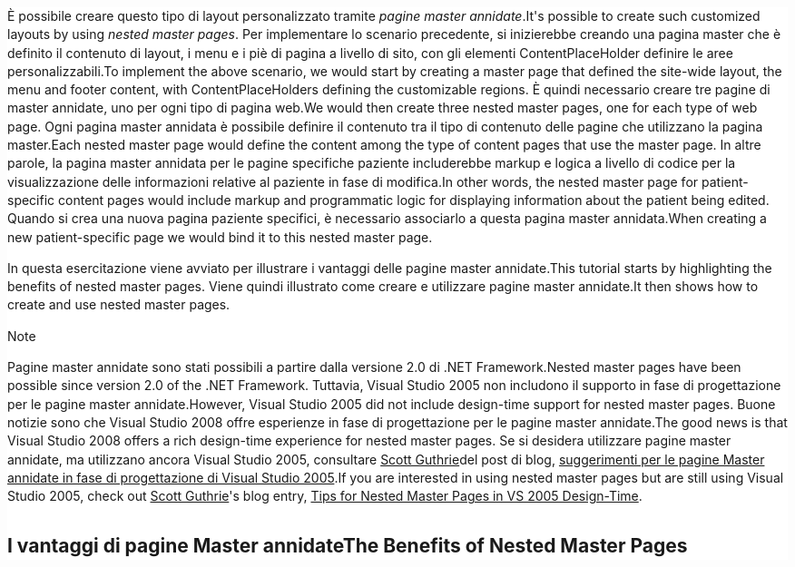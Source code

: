 <span data-ttu-id="19cd6-122">È possibile creare questo tipo di layout personalizzato tramite *pagine master annidate*.</span><span class="sxs-lookup"><span data-stu-id="19cd6-122">It's possible to create such customized layouts by using *nested master pages*.</span></span> <span data-ttu-id="19cd6-123">Per implementare lo scenario precedente, si inizierebbe creando una pagina master che è definito il contenuto di layout, i menu e i piè di pagina a livello di sito, con gli elementi ContentPlaceHolder definire le aree personalizzabili.</span><span class="sxs-lookup"><span data-stu-id="19cd6-123">To implement the above scenario, we would start by creating a master page that defined the site-wide layout, the menu and footer content, with ContentPlaceHolders defining the customizable regions.</span></span> <span data-ttu-id="19cd6-124">È quindi necessario creare tre pagine di master annidate, uno per ogni tipo di pagina web.</span><span class="sxs-lookup"><span data-stu-id="19cd6-124">We would then create three nested master pages, one for each type of web page.</span></span> <span data-ttu-id="19cd6-125">Ogni pagina master annidata è possibile definire il contenuto tra il tipo di contenuto delle pagine che utilizzano la pagina master.</span><span class="sxs-lookup"><span data-stu-id="19cd6-125">Each nested master page would define the content among the type of content pages that use the master page.</span></span> <span data-ttu-id="19cd6-126">In altre parole, la pagina master annidata per le pagine specifiche paziente includerebbe markup e logica a livello di codice per la visualizzazione delle informazioni relative al paziente in fase di modifica.</span><span class="sxs-lookup"><span data-stu-id="19cd6-126">In other words, the nested master page for patient-specific content pages would include markup and programmatic logic for displaying information about the patient being edited.</span></span> <span data-ttu-id="19cd6-127">Quando si crea una nuova pagina paziente specifici, è necessario associarlo a questa pagina master annidata.</span><span class="sxs-lookup"><span data-stu-id="19cd6-127">When creating a new patient-specific page we would bind it to this nested master page.</span></span>

<span data-ttu-id="19cd6-128">In questa esercitazione viene avviato per illustrare i vantaggi delle pagine master annidate.</span><span class="sxs-lookup"><span data-stu-id="19cd6-128">This tutorial starts by highlighting the benefits of nested master pages.</span></span> <span data-ttu-id="19cd6-129">Viene quindi illustrato come creare e utilizzare pagine master annidate.</span><span class="sxs-lookup"><span data-stu-id="19cd6-129">It then shows how to create and use nested master pages.</span></span>

> [!NOTE]
> <span data-ttu-id="19cd6-130">Pagine master annidate sono stati possibili a partire dalla versione 2.0 di .NET Framework.</span><span class="sxs-lookup"><span data-stu-id="19cd6-130">Nested master pages have been possible since version 2.0 of the .NET Framework.</span></span> <span data-ttu-id="19cd6-131">Tuttavia, Visual Studio 2005 non includono il supporto in fase di progettazione per le pagine master annidate.</span><span class="sxs-lookup"><span data-stu-id="19cd6-131">However, Visual Studio 2005 did not include design-time support for nested master pages.</span></span> <span data-ttu-id="19cd6-132">Buone notizie sono che Visual Studio 2008 offre esperienze in fase di progettazione per le pagine master annidate.</span><span class="sxs-lookup"><span data-stu-id="19cd6-132">The good news is that Visual Studio 2008 offers a rich design-time experience for nested master pages.</span></span> <span data-ttu-id="19cd6-133">Se si desidera utilizzare pagine master annidate, ma utilizzano ancora Visual Studio 2005, consultare [Scott Guthrie](https://weblogs.asp.net/scottgu/)del post di blog, [suggerimenti per le pagine Master annidate in fase di progettazione di Visual Studio 2005](https://weblogs.asp.net/scottgu/archive/2005/11/11/430382.aspx).</span><span class="sxs-lookup"><span data-stu-id="19cd6-133">If you are interested in using nested master pages but are still using Visual Studio 2005, check out [Scott Guthrie](https://weblogs.asp.net/scottgu/)'s blog entry, [Tips for Nested Master Pages in VS 2005 Design-Time](https://weblogs.asp.net/scottgu/archive/2005/11/11/430382.aspx).</span></span>


## <a name="the-benefits-of-nested-master-pages"></a><span data-ttu-id="19cd6-134">I vantaggi di pagine Master annidate</span><span class="sxs-lookup"><span data-stu-id="19cd6-134">The Benefits of Nested Master Pages</span></span>

